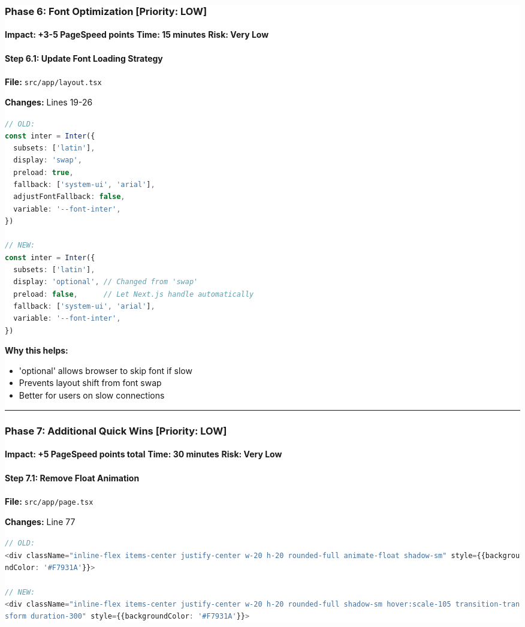 
### Phase 6: Font Optimization [Priority: LOW]
**Impact: +3-5 PageSpeed points**
**Time: 15 minutes**
**Risk: Very Low**

#### Step 6.1: Update Font Loading Strategy

**File:** `src/app/layout.tsx`

**Changes:** Lines 19-26

```typescript
// OLD:
const inter = Inter({ 
  subsets: ['latin'],
  display: 'swap',
  preload: true,
  fallback: ['system-ui', 'arial'],
  adjustFontFallback: false,
  variable: '--font-inter',
})

// NEW:
const inter = Inter({ 
  subsets: ['latin'],
  display: 'optional', // Changed from 'swap'
  preload: false,      // Let Next.js handle automatically
  fallback: ['system-ui', 'arial'],
  variable: '--font-inter',
})
```

**Why this helps:**
- 'optional' allows browser to skip font if slow
- Prevents layout shift from font swap
- Better for users on slow connections

---

### Phase 7: Additional Quick Wins [Priority: LOW]
**Impact: +5 PageSpeed points total**
**Time: 30 minutes**
**Risk: Very Low**

#### Step 7.1: Remove Float Animation

**File:** `src/app/page.tsx`

**Changes:** Line 77

```typescript
// OLD:
<div className="inline-flex items-center justify-center w-20 h-20 rounded-full animate-float shadow-sm" style={{backgroundColor: '#F7931A'}}>

// NEW:
<div className="inline-flex items-center justify-center w-20 h-20 rounded-full shadow-sm hover:scale-105 transition-transform duration-300" style={{backgroundColor: '#F7931A'}}>
```
